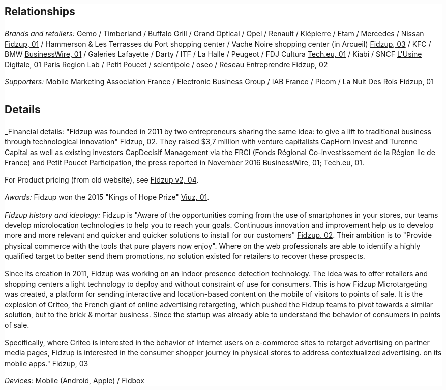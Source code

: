 ## Relationships
_Brands and retailers:_ Gemo / Timberland / Buffalo Grill / Grand Optical / Opel / Renault / Klépierre / Etam / Mercedes / Nissan [Fidzup, 01](https://www.fidzup.com/en) / Hammerson & Les Terrasses du Port shopping center / Vache Noire shopping center (in Arcueil) [Fidzup, 03](http://www.fidzup.com/fidzup-2015.zip)  / KFC / BMW [BusinessWire, 01](http://www.businesswire.com/news/home/20161130005981/en/Fidzup-Performance-Marketing-Startup-Retailers-Raises-3.7) / Galeries Lafayette / Darty / ITF / La Halle / Peugeot / FDJ Cultura [Tech.eu, 01](http://tech.eu/brief/fidzup-raises-investment) / Kiabi / SNCF [L'Usine Digitale, 01](https://www.usine-digitale.fr/editorial/les-100-du-digital-retail-fidzup-pour-geolocaliser-ses-clients-grace-a-leur-smartphone-et-des-ultrasons.N348982) Paris Region Lab / Petit Poucet / scientipole / oseo / Réseau Entreprendre [Fidzup, 02](https://www.fidzup.com/en/team)

_Supporters:_ Mobile Marketing Association France / Electronic Business Group / IAB France / Picom / La Nuit Des Rois [Fidzup, 01](https://www.fidzup.com/en)  

## Details
_Financial details: "Fidzup was founded in 2011 by two entrepreneurs sharing the same idea: to give a lift to traditional business through technological innovation" [Fidzup, 02](https://www.fidzup.com/en/team). They raised $3,7 million with venture capitalists CapHorn Invest and Turenne Capital as well as existing investors CapDecisif Management via the FRCI (Fonds Régional Co-investissement de la Région Ile de France) and Petit Poucet Participation, the press reported in November 2016 [BusinessWire, 01](http://www.businesswire.com/news/home/20161130005981/en/Fidzup-Performance-Marketing-Startup-Retailers-Raises-3.7); [Tech.eu, 01](http://tech.eu/brief/fidzup-raises-investment). 

For Product pricing (from old website), see [Fidzup v2, 04](https://web.archive.org/web/20171015030915/http://v2.fidzup.com/en//nos-offres).

_Awards:_ Fidzup won the 2015 "Kings of Hope Prize" [Viuz, 01](https://viuz.com/2015/03/19/fidzup-trophee-espoir-lndr-2015-les-outils-du-web-pour-re-inventer-le-commerce-physique).

_Fidzup history and ideology:_ Fidzup is "Aware of the opportunities coming from the use of smartphones in your stores, our teams develop microlocation technologies to help you to reach your goals. Continuous innovation and improvement help us to develop more and more relevant and quicker and quicker solutions to install for our customers" [Fidzup, 02](https://www.fidzup.com/en/team). Their ambition is to "Provide physical commerce with the tools that pure players now enjoy". Where on the web professionals are able to identify a highly qualified target to better send them promotions, no solution existed for retailers to recover these prospects.

Since its creation in 2011, Fidzup was working on an indoor presence detection technology. The idea was to offer retailers and shopping centers a light technology to deploy and without constraint of use for consumers. This is how Fidzup Microtargeting was created, a platform for sending interactive and location-based content on the mobile of visitors to points of sale. It is the explosion of Criteo, the French giant of online advertising retargeting, which pushed the Fidzup teams to pivot towards a similar solution, but to the brick & mortar business. Since the startup was already able to understand the behavior of consumers in points of sale.

Specifically, where Criteo is interested in the behavior of Internet users on e-commerce sites to retarget advertising on partner media pages, Fidzup is interested in the consumer shopper journey in physical stores to address contextualized advertising. on its mobile apps." [Fidzup, 03](http://www.fidzup.com/fidzup-2015.zip)  

_Devices:_ Mobile (Android, Apple) / Fidbox
